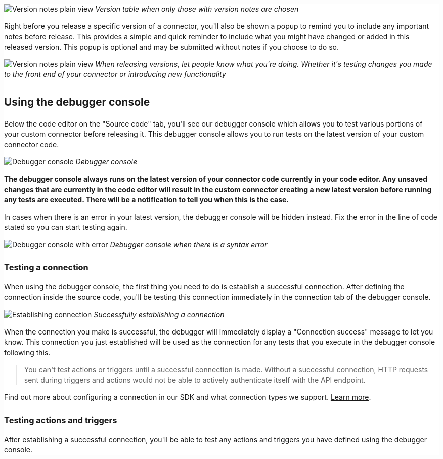 ![Version notes plain view](~@img/sdk/filtered-view-version-notes.png)
*Version table when only those with version notes are chosen*

Right before you release a specific version of a connector, you'll also be shown a popup to remind you to include any important notes before release. This provides a simple and quick reminder to include what you might have changed or added in this released version. This popup is optional and may be submitted without notes if you choose to do so.

![Version notes plain view](~@img/sdk/modal-popup-version-notes.png)
*When releasing versions, let people know what you're doing. Whether it's testing changes you made to the front end of your connector or introducing new functionality*

## Using the debugger console
Below the code editor on the "Source code" tab, you'll see our debugger console which allows you to test various portions of your custom connector before releasing it. This debugger console allows you to run tests on the latest version of your custom connector code.

![Debugger console](~@img/sdk/debugger-console.png)
*Debugger console*

 **The debugger console always runs on the latest version of your connector code currently in your code editor. Any unsaved changes that are currently in the code editor will result in the custom connector creating a new latest version before running any tests are executed. There will be a notification to tell you when this is the case.**

In cases when there is an error in your latest version, the debugger console will be hidden instead. Fix the error in the line of code stated so you can start testing again.

![Debugger console with error](~@img/sdk/debugger-console-with-error.png)
*Debugger console when there is a syntax error*

### Testing a connection
When using the debugger console, the first thing you need to do is establish a successful connection. After defining the connection inside the source code, you'll be testing this connection immediately in the connection tab of the debugger console.

![Establishing connection](~@img/sdk/establishing-connection.gif)
*Successfully establishing a connection*

When the connection you make is successful, the debugger will immediately display a "Connection success" message to let you know. This connection you just established will be used as the connection for any tests that you execute in the debugger console following this.

>You can't test actions or triggers until a successful connection is made. Without a successful connection, HTTP requests sent during triggers and actions would not be able to actively authenticate itself with the API endpoint.

Find out more about configuring a connection in our SDK and what connection types we support. [Learn more](/developing-connectors/sdk/authentication.md).

### Testing actions and triggers
After establishing a successful connection, you'll be able to test any actions and triggers you have defined using the debugger console.
